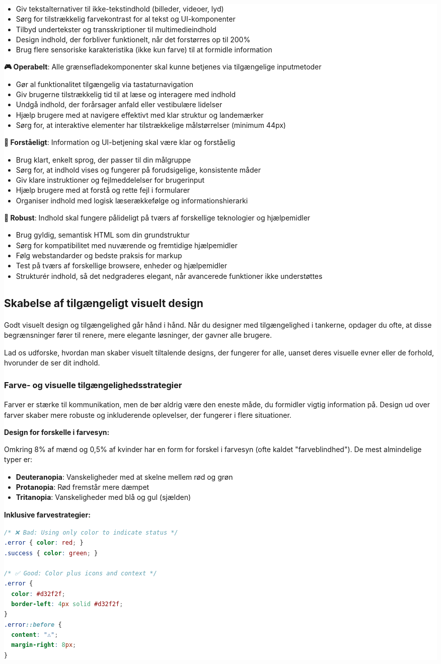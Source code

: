 - Giv tekstalternativer til ikke-tekstindhold (billeder, videoer, lyd)
- Sørg for tilstrækkelig farvekontrast for al tekst og UI-komponenter
- Tilbyd undertekster og transskriptioner til multimedieindhold
- Design indhold, der forbliver funktionelt, når det forstørres op til 200%
- Brug flere sensoriske karakteristika (ikke kun farve) til at formidle information

**🎮 Operabelt**: Alle grænsefladekomponenter skal kunne betjenes via tilgængelige inputmetoder

- Gør al funktionalitet tilgængelig via tastaturnavigation
- Giv brugerne tilstrækkelig tid til at læse og interagere med indhold
- Undgå indhold, der forårsager anfald eller vestibulære lidelser
- Hjælp brugere med at navigere effektivt med klar struktur og landemærker
- Sørg for, at interaktive elementer har tilstrækkelige målstørrelser (minimum 44px)

**📖 Forståeligt**: Information og UI-betjening skal være klar og forståelig

- Brug klart, enkelt sprog, der passer til din målgruppe
- Sørg for, at indhold vises og fungerer på forudsigelige, konsistente måder
- Giv klare instruktioner og fejlmeddelelser for brugerinput
- Hjælp brugere med at forstå og rette fejl i formularer
- Organiser indhold med logisk læserækkefølge og informationshierarki

**💪 Robust**: Indhold skal fungere pålideligt på tværs af forskellige teknologier og hjælpemidler

- Brug gyldig, semantisk HTML som din grundstruktur
- Sørg for kompatibilitet med nuværende og fremtidige hjælpemidler
- Følg webstandarder og bedste praksis for markup
- Test på tværs af forskellige browsere, enheder og hjælpemidler
- Strukturér indhold, så det nedgraderes elegant, når avancerede funktioner ikke understøttes

## Skabelse af tilgængeligt visuelt design

Godt visuelt design og tilgængelighed går hånd i hånd. Når du designer med tilgængelighed i tankerne, opdager du ofte, at disse begrænsninger fører til renere, mere elegante løsninger, der gavner alle brugere.

Lad os udforske, hvordan man skaber visuelt tiltalende designs, der fungerer for alle, uanset deres visuelle evner eller de forhold, hvorunder de ser dit indhold.

### Farve- og visuelle tilgængelighedsstrategier
Farver er stærke til kommunikation, men de bør aldrig være den eneste måde, du formidler vigtig information på. Design ud over farver skaber mere robuste og inkluderende oplevelser, der fungerer i flere situationer.

**Design for forskelle i farvesyn:**

Omkring 8% af mænd og 0,5% af kvinder har en form for forskel i farvesyn (ofte kaldet "farveblindhed"). De mest almindelige typer er:
- **Deuteranopia**: Vanskeligheder med at skelne mellem rød og grøn
- **Protanopia**: Rød fremstår mere dæmpet
- **Tritanopia**: Vanskeligheder med blå og gul (sjælden)

**Inklusive farvestrategier:**

```css
/* ❌ Bad: Using only color to indicate status */
.error { color: red; }
.success { color: green; }

/* ✅ Good: Color plus icons and context */
.error {
  color: #d32f2f;
  border-left: 4px solid #d32f2f;
}
.error::before {
  content: "⚠️";
  margin-right: 8px;
}
```
